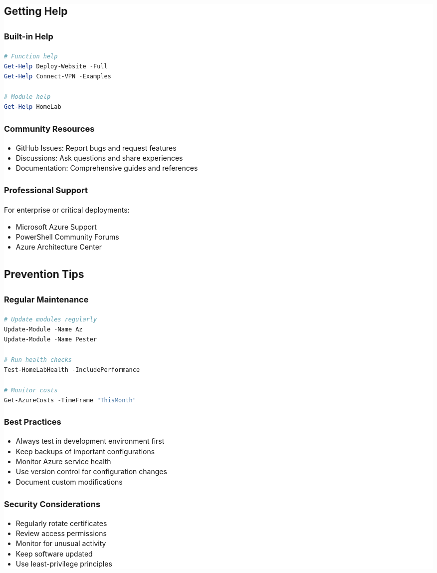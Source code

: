## Getting Help

### Built-in Help
```powershell
# Function help
Get-Help Deploy-Website -Full
Get-Help Connect-VPN -Examples

# Module help
Get-Help HomeLab
```

### Community Resources
- GitHub Issues: Report bugs and request features
- Discussions: Ask questions and share experiences
- Documentation: Comprehensive guides and references

### Professional Support
For enterprise or critical deployments:
- Microsoft Azure Support
- PowerShell Community Forums
- Azure Architecture Center

## Prevention Tips

### Regular Maintenance
```powershell
# Update modules regularly
Update-Module -Name Az
Update-Module -Name Pester

# Run health checks
Test-HomeLabHealth -IncludePerformance

# Monitor costs
Get-AzureCosts -TimeFrame "ThisMonth"
```

### Best Practices
- Always test in development environment first
- Keep backups of important configurations
- Monitor Azure service health
- Use version control for configuration changes
- Document custom modifications

### Security Considerations
- Regularly rotate certificates
- Review access permissions
- Monitor for unusual activity
- Keep software updated
- Use least-privilege principles

